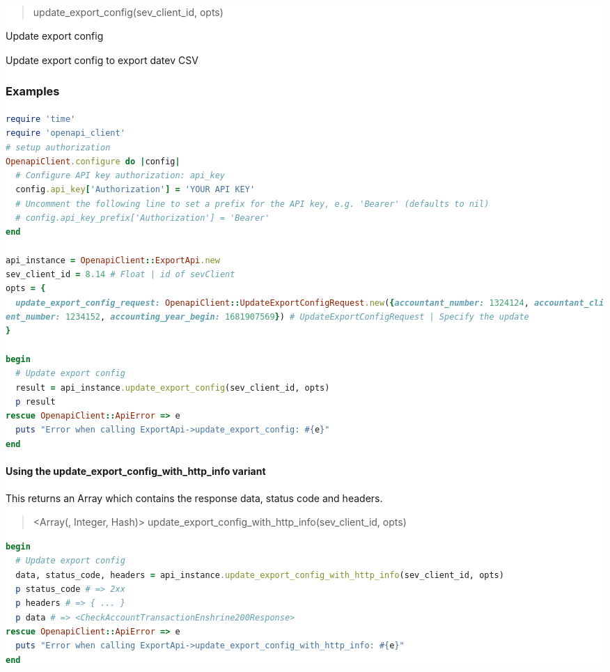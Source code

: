 > <CheckAccountTransactionEnshrine200Response> update_export_config(sev_client_id, opts)

Update export config

Update export config to export datev CSV

### Examples

```ruby
require 'time'
require 'openapi_client'
# setup authorization
OpenapiClient.configure do |config|
  # Configure API key authorization: api_key
  config.api_key['Authorization'] = 'YOUR API KEY'
  # Uncomment the following line to set a prefix for the API key, e.g. 'Bearer' (defaults to nil)
  # config.api_key_prefix['Authorization'] = 'Bearer'
end

api_instance = OpenapiClient::ExportApi.new
sev_client_id = 8.14 # Float | id of sevClient
opts = {
  update_export_config_request: OpenapiClient::UpdateExportConfigRequest.new({accountant_number: 1324124, accountant_client_number: 1234152, accounting_year_begin: 1681907569}) # UpdateExportConfigRequest | Specify the update
}

begin
  # Update export config
  result = api_instance.update_export_config(sev_client_id, opts)
  p result
rescue OpenapiClient::ApiError => e
  puts "Error when calling ExportApi->update_export_config: #{e}"
end
```

#### Using the update_export_config_with_http_info variant

This returns an Array which contains the response data, status code and headers.

> <Array(<CheckAccountTransactionEnshrine200Response>, Integer, Hash)> update_export_config_with_http_info(sev_client_id, opts)

```ruby
begin
  # Update export config
  data, status_code, headers = api_instance.update_export_config_with_http_info(sev_client_id, opts)
  p status_code # => 2xx
  p headers # => { ... }
  p data # => <CheckAccountTransactionEnshrine200Response>
rescue OpenapiClient::ApiError => e
  puts "Error when calling ExportApi->update_export_config_with_http_info: #{e}"
end
```
